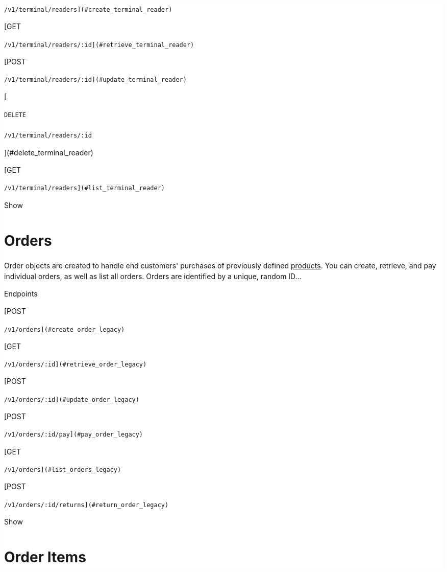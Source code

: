     /v1/terminal/readers](#create_terminal_reader)

 [GET 

    /v1/terminal/readers/:id](#retrieve_terminal_reader)

 [POST 

    /v1/terminal/readers/:id](#update_terminal_reader)

[

    DELETE 

    /v1/terminal/readers/:id





](#delete_terminal_reader)

 [GET 

    /v1/terminal/readers](#list_terminal_reader)

Show

Orders
======

Order objects are created to handle end customers' purchases of previously defined [products](#products). You can create, retrieve, and pay individual orders, as well as list all orders. Orders are identified by a unique, random ID…

Endpoints

 [POST 

    /v1/orders](#create_order_legacy)

 [GET 

    /v1/orders/:id](#retrieve_order_legacy)

 [POST 

    /v1/orders/:id](#update_order_legacy)

 [POST 

    /v1/orders/:id/pay](#pay_order_legacy)

 [GET 

    /v1/orders](#list_orders_legacy)

 [POST 

    /v1/orders/:id/returns](#return_order_legacy)

Show

Order Items
===========
